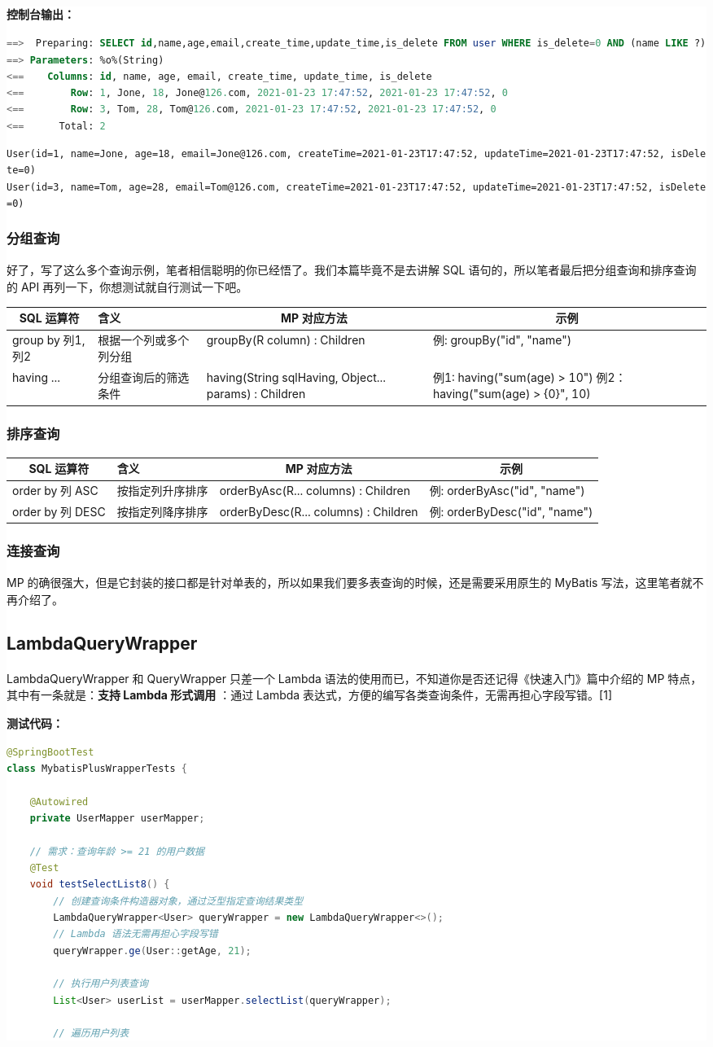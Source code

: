 **控制台输出：** 

```sql
==>  Preparing: SELECT id,name,age,email,create_time,update_time,is_delete FROM user WHERE is_delete=0 AND (name LIKE ?)
==> Parameters: %o%(String)
<==    Columns: id, name, age, email, create_time, update_time, is_delete
<==        Row: 1, Jone, 18, Jone@126.com, 2021-01-23 17:47:52, 2021-01-23 17:47:52, 0
<==        Row: 3, Tom, 28, Tom@126.com, 2021-01-23 17:47:52, 2021-01-23 17:47:52, 0
<==      Total: 2
```

```
User(id=1, name=Jone, age=18, email=Jone@126.com, createTime=2021-01-23T17:47:52, updateTime=2021-01-23T17:47:52, isDelete=0)
User(id=3, name=Tom, age=28, email=Tom@126.com, createTime=2021-01-23T17:47:52, updateTime=2021-01-23T17:47:52, isDelete=0)
```

### 分组查询

好了，写了这么多个查询示例，笔者相信聪明的你已经悟了。我们本篇毕竟不是去讲解 SQL 语句的，所以笔者最后把分组查询和排序查询的 API 再列一下，你想测试就自行测试一下吧。

| **SQL 运算符**    | **含义**               | **MP 对应方法**                                       | 示例                                                         |
| ----------------- | :--------------------- | ----------------------------------------------------- | ------------------------------------------------------------ |
| group by 列1, 列2 | 根据一个列或多个列分组 | groupBy(R column) : Children                          | 例: groupBy("id", "name")                                    |
| having ...        | 分组查询后的筛选条件   | having(String sqlHaving, Object... params) : Children | 例1: having("sum(age) &gt; 10") 例2：having("sum(age) &gt; {0}", 10) |

### 排序查询

| **SQL 运算符**   | **含义**         | **MP 对应方法**                      | 示例                          |
| ---------------- | :--------------- | ------------------------------------ | ----------------------------- |
| order by 列 ASC  | 按指定列升序排序 | orderByAsc(R... columns) : Children  | 例: orderByAsc("id", "name")  |
| order by 列 DESC | 按指定列降序排序 | orderByDesc(R... columns) : Children | 例: orderByDesc("id", "name") |

### 连接查询

MP 的确很强大，但是它封装的接口都是针对单表的，所以如果我们要多表查询的时候，还是需要采用原生的 MyBatis 写法，这里笔者就不再介绍了。

## LambdaQueryWrapper

LambdaQueryWrapper 和 QueryWrapper 只差一个 Lambda 语法的使用而已，不知道你是否还记得《快速入门》篇中介绍的 MP 特点，其中有一条就是：**支持 Lambda 形式调用** ：通过 Lambda 表达式，方便的编写各类查询条件，无需再担心字段写错。[1]

**测试代码：** 

```java
@SpringBootTest
class MybatisPlusWrapperTests {

    @Autowired
    private UserMapper userMapper;

    // 需求：查询年龄 >= 21 的用户数据
    @Test
    void testSelectList8() {
        // 创建查询条件构造器对象，通过泛型指定查询结果类型
        LambdaQueryWrapper<User> queryWrapper = new LambdaQueryWrapper<>();
        // Lambda 语法无需再担心字段写错
        queryWrapper.ge(User::getAge, 21);

        // 执行用户列表查询
        List<User> userList = userMapper.selectList(queryWrapper);

        // 遍历用户列表
```